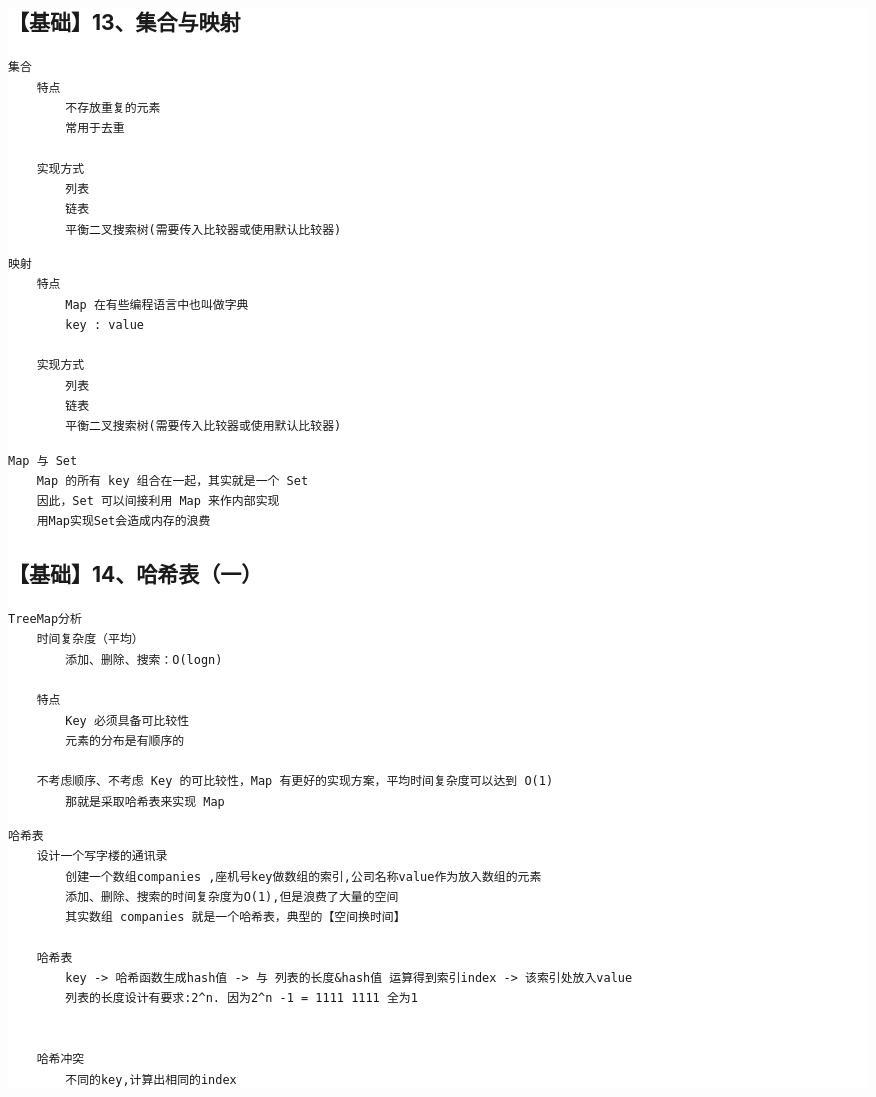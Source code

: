 


## <a id="content13">【基础】13、集合与映射</a>

```
集合
    特点
        不存放重复的元素
        常用于去重

    实现方式
        列表
        链表
        平衡二叉搜索树(需要传入比较器或使用默认比较器)
```


```
映射
    特点
        Map 在有些编程语言中也叫做字典
        key : value

    实现方式
        列表
        链表
        平衡二叉搜索树(需要传入比较器或使用默认比较器)
```


```
Map 与 Set
    Map 的所有 key 组合在一起，其实就是一个 Set
    因此，Set 可以间接利用 Map 来作内部实现
    用Map实现Set会造成内存的浪费
```


## <a id="content14">【基础】14、哈希表（一）</a>

```
TreeMap分析
    时间复杂度（平均）
        添加、删除、搜索：O(logn)

    特点
        Key 必须具备可比较性
        元素的分布是有顺序的

    不考虑顺序、不考虑 Key 的可比较性，Map 有更好的实现方案，平均时间复杂度可以达到 O(1)
        那就是采取哈希表来实现 Map
```


```
哈希表
    设计一个写字楼的通讯录
        创建一个数组companies ,座机号key做数组的索引,公司名称value作为放入数组的元素
        添加、删除、搜索的时间复杂度为O(1),但是浪费了大量的空间
        其实数组 companies 就是一个哈希表，典型的【空间换时间】

    哈希表
        key -> 哈希函数生成hash值 -> 与 列表的长度&hash值 运算得到索引index -> 该索引处放入value
        列表的长度设计有要求:2^n. 因为2^n -1 = 1111 1111 全为1


    哈希冲突
        不同的key,计算出相同的index
```